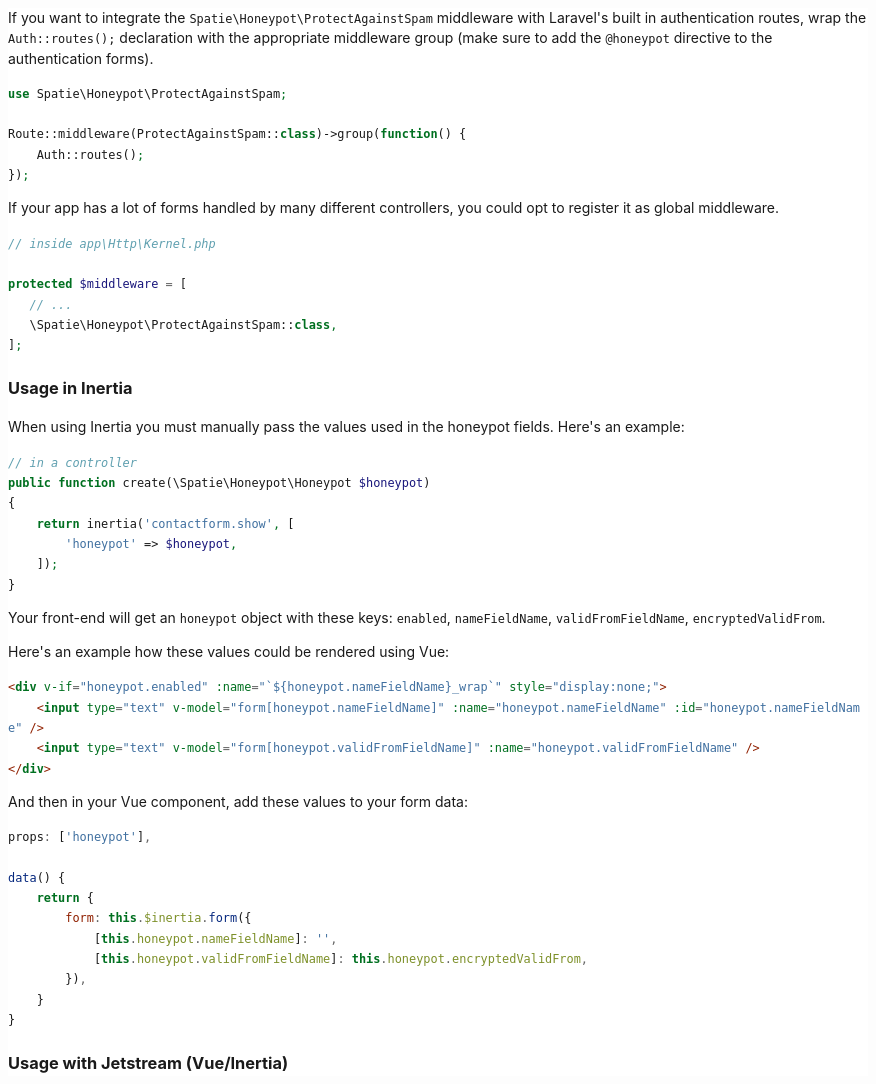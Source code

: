 If you want to integrate the `Spatie\Honeypot\ProtectAgainstSpam` middleware with Laravel's built in authentication routes, wrap the `Auth::routes();` declaration with the appropriate middleware group (make sure to add the `@honeypot` directive to the authentication forms).

```php
use Spatie\Honeypot\ProtectAgainstSpam;

Route::middleware(ProtectAgainstSpam::class)->group(function() {
    Auth::routes();
});
```

If your app has a lot of forms handled by many different controllers, you could opt to register it as global middleware.

```php
// inside app\Http\Kernel.php

protected $middleware = [
   // ...
   \Spatie\Honeypot\ProtectAgainstSpam::class,
];
```

### Usage in Inertia 

When using Inertia you must manually pass the values used in the honeypot fields. Here's an example:

```php
// in a controller
public function create(\Spatie\Honeypot\Honeypot $honeypot) 
{
    return inertia('contactform.show', [
        'honeypot' => $honeypot,
    ]);
}
```

Your front-end will get an `honeypot` object with these keys: `enabled`, `nameFieldName`, `validFromFieldName`, `encryptedValidFrom`.

Here's an example how these values could be rendered using Vue:

```html
<div v-if="honeypot.enabled" :name="`${honeypot.nameFieldName}_wrap`" style="display:none;">
    <input type="text" v-model="form[honeypot.nameFieldName]" :name="honeypot.nameFieldName" :id="honeypot.nameFieldName" />
    <input type="text" v-model="form[honeypot.validFromFieldName]" :name="honeypot.validFromFieldName" />
</div>
```

And then in your Vue component, add these values to your form data:

```javascript
props: ['honeypot'],

data() {
    return {
        form: this.$inertia.form({
            [this.honeypot.nameFieldName]: '',
            [this.honeypot.validFromFieldName]: this.honeypot.encryptedValidFrom,
        }),
    }
}
```
### Usage with Jetstream (Vue/Inertia)
